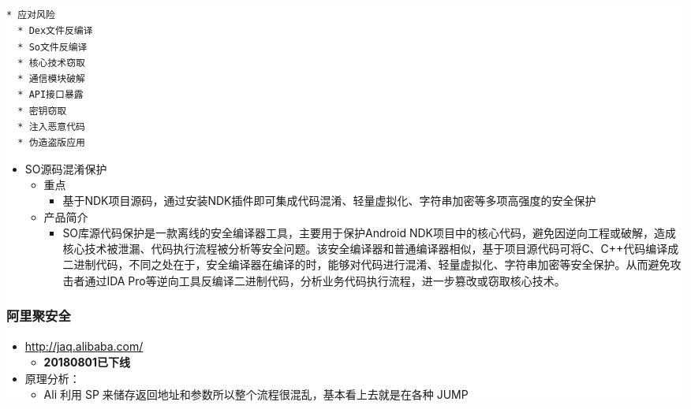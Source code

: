     * 应对风险
      * Dex文件反编译
      * So文件反编译
      * 核心技术窃取
      * 通信模块破解
      * API接口暴露
      * 密钥窃取
      * 注入恶意代码
      * 伪造盗版应用
  * SO源码混淆保护
    * 重点
      * 基于NDK项目源码，通过安装NDK插件即可集成代码混淆、轻量虚拟化、字符串加密等多项高强度的安全保护
    * 产品简介
      * SO库源代码保护是一款离线的安全编译器工具，主要用于保护Android NDK项目中的核心代码，避免因逆向工程或破解，造成核心技术被泄漏、代码执行流程被分析等安全问题。该安全编译器和普通编译器相似，基于项目源代码可将C、C++代码编译成二进制代码，不同之处在于，安全编译器在编译的时，能够对代码进行混淆、轻量虚拟化、字符串加密等安全保护。从而避免攻击者通过IDA Pro等逆向工具反编译二进制代码，分析业务代码执行流程，进一步篡改或窃取核心技术。

### 阿里聚安全

* http://jaq.alibaba.com/
  * **20180801已下线**
* 原理分析：
  * Ali 利用 SP 来储存返回地址和参数所以整个流程很混乱，基本看上去就是在各种 JUMP